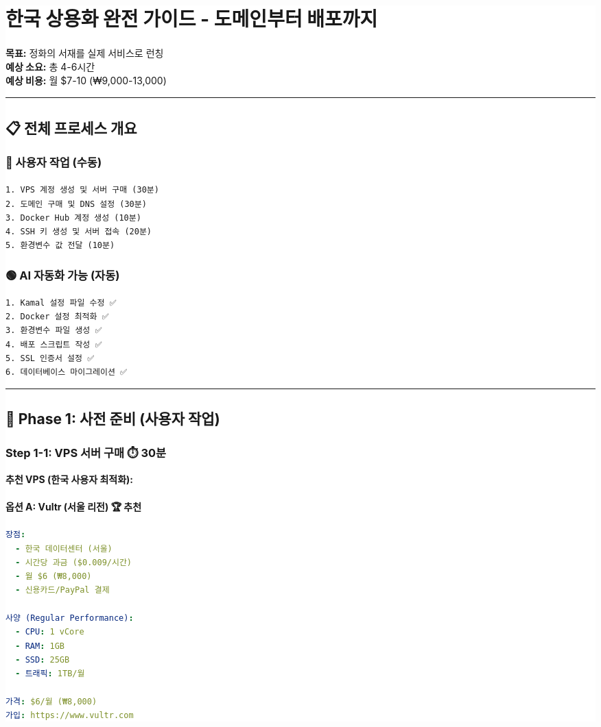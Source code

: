 # 한국 상용화 완전 가이드 - 도메인부터 배포까지

**목표:** 정화의 서재를 실제 서비스로 런칭  
**예상 소요:** 총 4-6시간  
**예상 비용:** 월 $7-10 (₩9,000-13,000)  

---

## 📋 전체 프로세스 개요

### 🔵 사용자 작업 (수동)
```
1. VPS 계정 생성 및 서버 구매 (30분)
2. 도메인 구매 및 DNS 설정 (30분)
3. Docker Hub 계정 생성 (10분)
4. SSH 키 생성 및 서버 접속 (20분)
5. 환경변수 값 전달 (10분)
```

### 🟢 AI 자동화 가능 (자동)
```
1. Kamal 설정 파일 수정 ✅
2. Docker 설정 최적화 ✅
3. 환경변수 파일 생성 ✅
4. 배포 스크립트 작성 ✅
5. SSL 인증서 설정 ✅
6. 데이터베이스 마이그레이션 ✅
```

---

## 🎯 Phase 1: 사전 준비 (사용자 작업)

### Step 1-1: VPS 서버 구매 ⏱️ 30분

**추천 VPS (한국 사용자 최적화):**

#### 옵션 A: Vultr (서울 리전) 🏆 추천
```yaml
장점:
  - 한국 데이터센터 (서울)
  - 시간당 과금 ($0.009/시간)
  - 월 $6 (₩8,000)
  - 신용카드/PayPal 결제
  
사양 (Regular Performance):
  - CPU: 1 vCore
  - RAM: 1GB
  - SSD: 25GB
  - 트래픽: 1TB/월
  
가격: $6/월 (₩8,000)
가입: https://www.vultr.com
```
